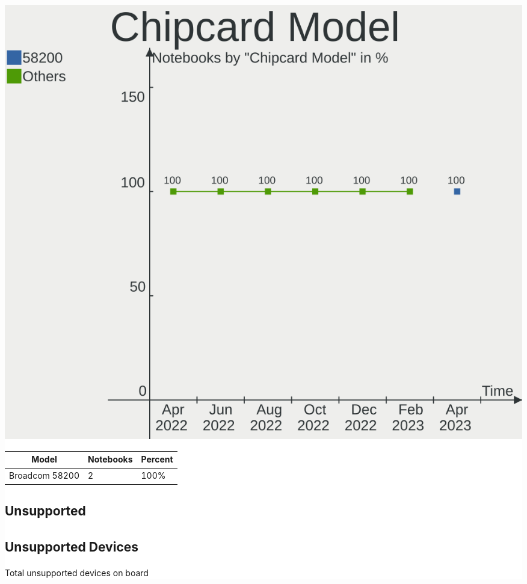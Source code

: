 ![Chipcard Model](./images/line_chart/chipcard_model.svg)

| Model          | Notebooks | Percent |
|----------------|-----------|---------|
| Broadcom 58200 | 2         | 100%    |

Unsupported
-----------

Unsupported Devices
-------------------

Total unsupported devices on board
